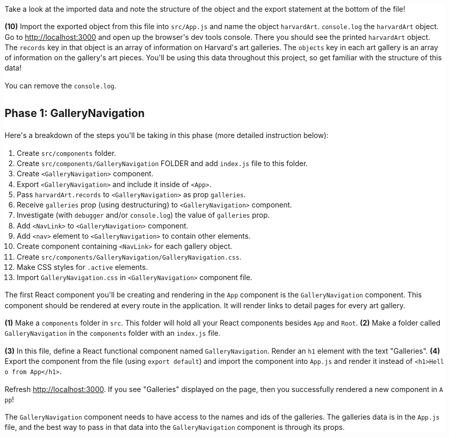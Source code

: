 Take a look at the imported data and note the structure of the object and the
export statement at the bottom of the file!

**(10)** Import the exported object from this file into `src/App.js` and name
the object `harvardArt`. `console.log` the `harvardArt` object. Go to
[http://localhost:3000] and open up the browser's dev tools console. There you
should see the printed `harvardArt` object. The `records` key in that object is
an array of information on Harvard's art galleries. The `objects` key in each
art gallery is an array of information on the gallery's art pieces. You'll be
using this data throughout this project, so get familiar with the structure of
this data!

You can remove the `console.log`.

## Phase 1: GalleryNavigation

Here's a breakdown of the steps you'll be taking in this phase (more detailed
instruction below):

1. Create `src/components` folder.
2. Create `src/components/GalleryNavigation` FOLDER and add `index.js` file to
   this folder.
3. Create `<GalleryNavigation>` component.
4. Export `<GalleryNavigation>` and include it inside of `<App>`.
5. Pass `harvardArt.records` to `<GalleryNavigation>` as prop `galleries`.
6. Receive `galleries` prop (using destructuring) to `<GalleryNavigation>`
   component.
7. Investigate (with `debugger` and/or `console.log`) the value of `galleries`
   prop.
8. Add `<NavLink>` to `<GalleryNavigation>` component.
9. Add `<nav>` element to `<GalleryNavigation>` to contain other elements.
10. Create component containing `<NavLink>` for each gallery object.
11. Create `src/components/GalleryNavigation/GalleryNavigation.css`.
12. Make CSS styles for `.active` elements.
13. Import `GalleryNavigation.css` in `<GalleryNavigation>` component file.

The first React component you'll be creating and rendering in the `App`
component is the `GalleryNavigation` component. This component should be
rendered at every route in the application. It will render links to detail pages
for every art gallery.

**(1)** Make a `components` folder in `src`. This folder will hold all your
React components besides `App` and `Root`. **(2)** Make a folder called
`GalleryNavigation` in the `components` folder with an `index.js` file.

**(3)** In this file, define a React functional component named
`GalleryNavigation`. Render an `h1` element with the text "Galleries". **(4)**
Export the component from the file (using `export default`) and import the
component into `App.js` and render it instead of `<h1>Hello from App</h1>`.

Refresh [http://localhost:3000]. If you see "Galleries" displayed on the page,
then you successfully rendered a new component in `App`!

The `GalleryNavigation` component needs to have access to the names and ids of
the galleries. The galleries data is in the `App.js` file, and the best way to
pass in that data into the `GalleryNavigation` component is through its props.


[http://localhost:3000]: http://localhost:3000
[Harvard Art Museum API]: https://www.harvardartmuseums.org/collections/api
[Harvard Art Museum seed file]: https://appacademy-open-assets.s3-us-west-1.amazonaws.com/Modular-Curriculum/content/react-redux/topics/intro-to-react/projects/art-museum/harvardArt.js